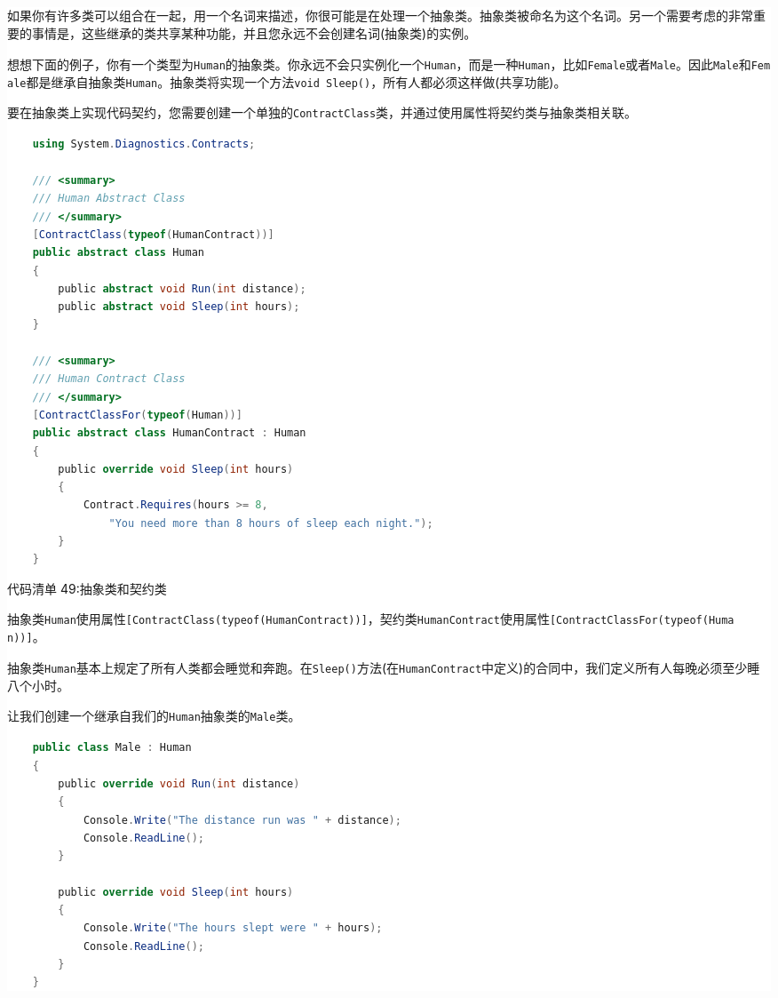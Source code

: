 如果你有许多类可以组合在一起，用一个名词来描述，你很可能是在处理一个抽象类。抽象类被命名为这个名词。另一个需要考虑的非常重要的事情是，这些继承的类共享某种功能，并且您永远不会创建名词(抽象类)的实例。

想想下面的例子，你有一个类型为`Human`的抽象类。你永远不会只实例化一个`Human`，而是一种`Human`，比如`Female`或者`Male`。因此`Male`和`Female`都是继承自抽象类`Human`。抽象类将实现一个方法`void Sleep()`，所有人都必须这样做(共享功能)。

要在抽象类上实现代码契约，您需要创建一个单独的`ContractClass`类，并通过使用属性将契约类与抽象类相关联。

```cs
    using System.Diagnostics.Contracts;

    /// <summary>
    /// Human Abstract Class
    /// </summary>
    [ContractClass(typeof(HumanContract))]
    public abstract class Human
    {
        public abstract void Run(int distance);
        public abstract void Sleep(int hours);
    }

    /// <summary>
    /// Human Contract Class
    /// </summary>
    [ContractClassFor(typeof(Human))]
    public abstract class HumanContract : Human
    {
        public override void Sleep(int hours)
        {
            Contract.Requires(hours >= 8,
                "You need more than 8 hours of sleep each night.");
        }
    }

```

代码清单 49:抽象类和契约类

抽象类`Human`使用属性`[ContractClass(typeof(HumanContract))]`，契约类`HumanContract`使用属性`[ContractClassFor(typeof(Human))]`。

抽象类`Human`基本上规定了所有人类都会睡觉和奔跑。在`Sleep()`方法(在`HumanContract`中定义)的合同中，我们定义所有人每晚必须至少睡八个小时。

让我们创建一个继承自我们的`Human`抽象类的`Male`类。

```cs
    public class Male : Human
    {
        public override void Run(int distance)
        {
            Console.Write("The distance run was " + distance);
            Console.ReadLine();
        }

        public override void Sleep(int hours)
        {
            Console.Write("The hours slept were " + hours);
            Console.ReadLine();
        }
    }

```
